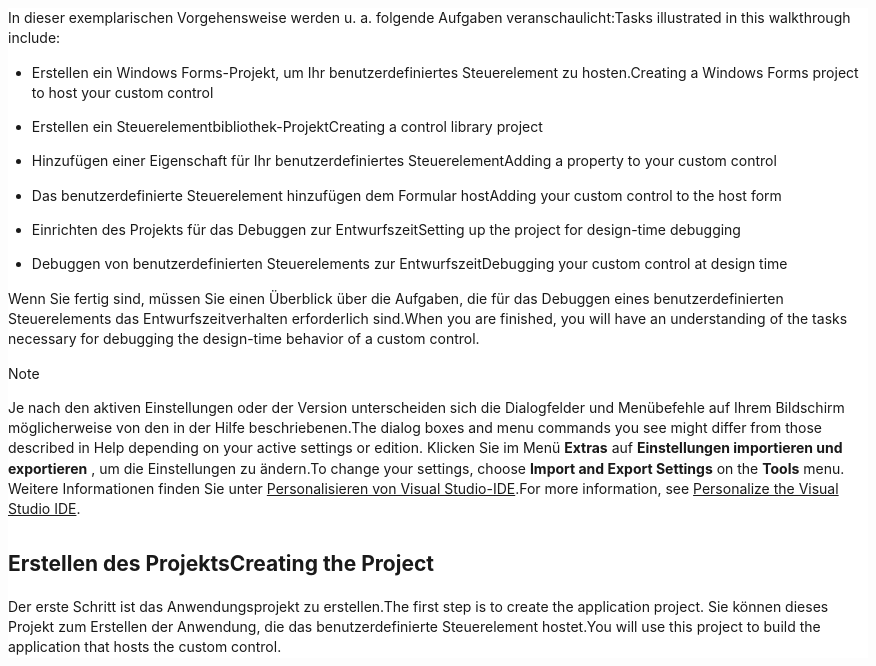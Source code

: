  <span data-ttu-id="0e3e3-108">In dieser exemplarischen Vorgehensweise werden u. a. folgende Aufgaben veranschaulicht:</span><span class="sxs-lookup"><span data-stu-id="0e3e3-108">Tasks illustrated in this walkthrough include:</span></span>  
  
-   <span data-ttu-id="0e3e3-109">Erstellen ein Windows Forms-Projekt, um Ihr benutzerdefiniertes Steuerelement zu hosten.</span><span class="sxs-lookup"><span data-stu-id="0e3e3-109">Creating a Windows Forms project to host your custom control</span></span>  
  
-   <span data-ttu-id="0e3e3-110">Erstellen ein Steuerelementbibliothek-Projekt</span><span class="sxs-lookup"><span data-stu-id="0e3e3-110">Creating a control library project</span></span>  
  
-   <span data-ttu-id="0e3e3-111">Hinzufügen einer Eigenschaft für Ihr benutzerdefiniertes Steuerelement</span><span class="sxs-lookup"><span data-stu-id="0e3e3-111">Adding a property to your custom control</span></span>  
  
-   <span data-ttu-id="0e3e3-112">Das benutzerdefinierte Steuerelement hinzufügen dem Formular host</span><span class="sxs-lookup"><span data-stu-id="0e3e3-112">Adding your custom control to the host form</span></span>  
  
-   <span data-ttu-id="0e3e3-113">Einrichten des Projekts für das Debuggen zur Entwurfszeit</span><span class="sxs-lookup"><span data-stu-id="0e3e3-113">Setting up the project for design-time debugging</span></span>  
  
-   <span data-ttu-id="0e3e3-114">Debuggen von benutzerdefinierten Steuerelements zur Entwurfszeit</span><span class="sxs-lookup"><span data-stu-id="0e3e3-114">Debugging your custom control at design time</span></span>  
  
 <span data-ttu-id="0e3e3-115">Wenn Sie fertig sind, müssen Sie einen Überblick über die Aufgaben, die für das Debuggen eines benutzerdefinierten Steuerelements das Entwurfszeitverhalten erforderlich sind.</span><span class="sxs-lookup"><span data-stu-id="0e3e3-115">When you are finished, you will have an understanding of the tasks necessary for debugging the design-time behavior of a custom control.</span></span>  
  
> [!NOTE]
>  <span data-ttu-id="0e3e3-116">Je nach den aktiven Einstellungen oder der Version unterscheiden sich die Dialogfelder und Menübefehle auf Ihrem Bildschirm möglicherweise von den in der Hilfe beschriebenen.</span><span class="sxs-lookup"><span data-stu-id="0e3e3-116">The dialog boxes and menu commands you see might differ from those described in Help depending on your active settings or edition.</span></span> <span data-ttu-id="0e3e3-117">Klicken Sie im Menü **Extras** auf **Einstellungen importieren und exportieren** , um die Einstellungen zu ändern.</span><span class="sxs-lookup"><span data-stu-id="0e3e3-117">To change your settings, choose **Import and Export Settings** on the **Tools** menu.</span></span> <span data-ttu-id="0e3e3-118">Weitere Informationen finden Sie unter [Personalisieren von Visual Studio-IDE](/visualstudio/ide/personalizing-the-visual-studio-ide).</span><span class="sxs-lookup"><span data-stu-id="0e3e3-118">For more information, see [Personalize the Visual Studio IDE](/visualstudio/ide/personalizing-the-visual-studio-ide).</span></span>  
  
## <a name="creating-the-project"></a><span data-ttu-id="0e3e3-119">Erstellen des Projekts</span><span class="sxs-lookup"><span data-stu-id="0e3e3-119">Creating the Project</span></span>  
 <span data-ttu-id="0e3e3-120">Der erste Schritt ist das Anwendungsprojekt zu erstellen.</span><span class="sxs-lookup"><span data-stu-id="0e3e3-120">The first step is to create the application project.</span></span> <span data-ttu-id="0e3e3-121">Sie können dieses Projekt zum Erstellen der Anwendung, die das benutzerdefinierte Steuerelement hostet.</span><span class="sxs-lookup"><span data-stu-id="0e3e3-121">You will use this project to build the application that hosts the custom control.</span></span>  
  